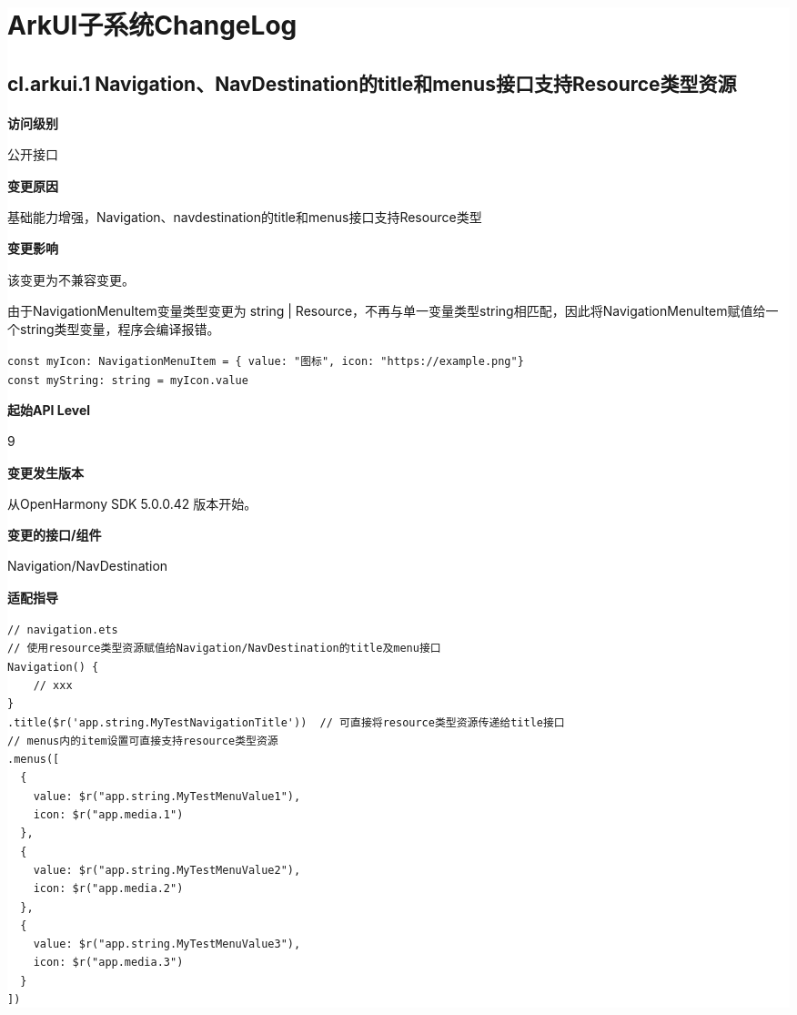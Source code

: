 # ArkUI子系统ChangeLog
## cl.arkui.1 Navigation、NavDestination的title和menus接口支持Resource类型资源
**访问级别**

公开接口

**变更原因**

基础能力增强，Navigation、navdestination的title和menus接口支持Resource类型

**变更影响**

该变更为不兼容变更。

由于NavigationMenuItem变量类型变更为 string | Resource，不再与单一变量类型string相匹配，因此将NavigationMenuItem赋值给一个string类型变量，程序会编译报错。

```
const myIcon: NavigationMenuItem = { value: "图标", icon: "https://example.png"}
const myString: string = myIcon.value

```

**起始API Level**

9

**变更发生版本**

从OpenHarmony SDK 5.0.0.42 版本开始。

**变更的接口/组件**

Navigation/NavDestination

**适配指导**

```
// navigation.ets
// 使用resource类型资源赋值给Navigation/NavDestination的title及menu接口
Navigation() {
    // xxx
}
.title($r('app.string.MyTestNavigationTitle'))  // 可直接将resource类型资源传递给title接口
// menus内的item设置可直接支持resource类型资源
.menus([
  {
    value: $r("app.string.MyTestMenuValue1"),
    icon: $r("app.media.1")
  },
  {
    value: $r("app.string.MyTestMenuValue2"),
    icon: $r("app.media.2")
  },
  {
    value: $r("app.string.MyTestMenuValue3"),
    icon: $r("app.media.3")
  }
])
```
